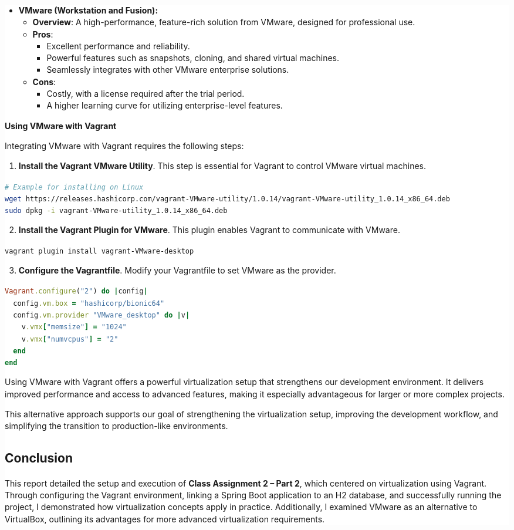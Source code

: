 - **VMware (Workstation and Fusion):**
  - **Overview**: A high-performance, feature-rich solution from VMware, designed for professional use.
  - **Pros**:
    - Excellent performance and reliability.
    - Powerful features such as snapshots, cloning, and shared virtual machines.
    - Seamlessly integrates with other VMware enterprise solutions.
  - **Cons**:
    - Costly, with a license required after the trial period.
    - A higher learning curve for utilizing enterprise-level features.

**Using VMware with Vagrant**

Integrating VMware with Vagrant requires the following steps:

1. **Install the Vagrant VMware Utility**. This step is essential for Vagrant to control VMware virtual machines.

```bash
# Example for installing on Linux
wget https://releases.hashicorp.com/vagrant-VMware-utility/1.0.14/vagrant-VMware-utility_1.0.14_x86_64.deb
sudo dpkg -i vagrant-VMware-utility_1.0.14_x86_64.deb
```

2. **Install the Vagrant Plugin for VMware**. This plugin enables Vagrant to communicate with VMware.

```bash
vagrant plugin install vagrant-VMware-desktop
```

3. **Configure the Vagrantfile**. Modify your Vagrantfile to set VMware as the provider.

```ruby
Vagrant.configure("2") do |config|
  config.vm.box = "hashicorp/bionic64"
  config.vm.provider "VMware_desktop" do |v|
    v.vmx["memsize"] = "1024"
    v.vmx["numvcpus"] = "2"
  end
end
```

Using VMware with Vagrant offers a powerful virtualization setup that strengthens our development environment. It delivers improved performance and access to advanced features, making it especially advantageous for larger or more complex projects.

This alternative approach supports our goal of strengthening the virtualization setup, improving the development workflow, and simplifying the transition to production-like environments.

## Conclusion

This report detailed the setup and execution of **Class Assignment 2 – Part 2**, which centered on virtualization using Vagrant. Through configuring the Vagrant environment, linking a Spring Boot application to an H2 database, and successfully running the project, I demonstrated how virtualization concepts apply in practice. Additionally, I examined VMware as an alternative to VirtualBox, outlining its advantages for more advanced virtualization requirements.

